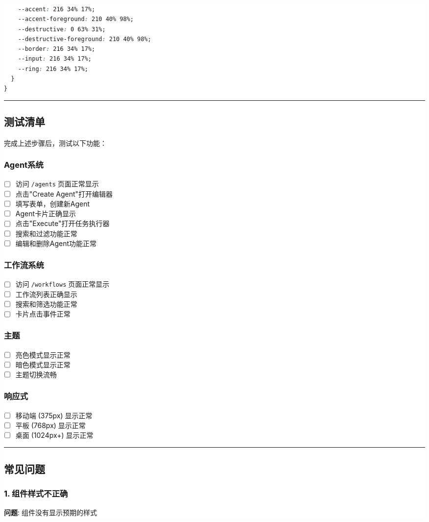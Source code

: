 ```css
    --accent: 216 34% 17%;
    --accent-foreground: 210 40% 98%;
    --destructive: 0 63% 31%;
    --destructive-foreground: 210 40% 98%;
    --border: 216 34% 17%;
    --input: 216 34% 17%;
    --ring: 216 34% 17%;
  }
}
```

---

## 测试清单

完成上述步骤后，测试以下功能：

### Agent系统
- [ ] 访问 `/agents` 页面正常显示
- [ ] 点击"Create Agent"打开编辑器
- [ ] 填写表单，创建新Agent
- [ ] Agent卡片正确显示
- [ ] 点击"Execute"打开任务执行器
- [ ] 搜索和过滤功能正常
- [ ] 编辑和删除Agent功能正常

### 工作流系统
- [ ] 访问 `/workflows` 页面正常显示
- [ ] 工作流列表正确显示
- [ ] 搜索和筛选功能正常
- [ ] 卡片点击事件正常

### 主题
- [ ] 亮色模式显示正常
- [ ] 暗色模式显示正常
- [ ] 主题切换流畅

### 响应式
- [ ] 移动端 (375px) 显示正常
- [ ] 平板 (768px) 显示正常
- [ ] 桌面 (1024px+) 显示正常

---

## 常见问题

### 1. 组件样式不正确

**问题**: 组件没有显示预期的样式
